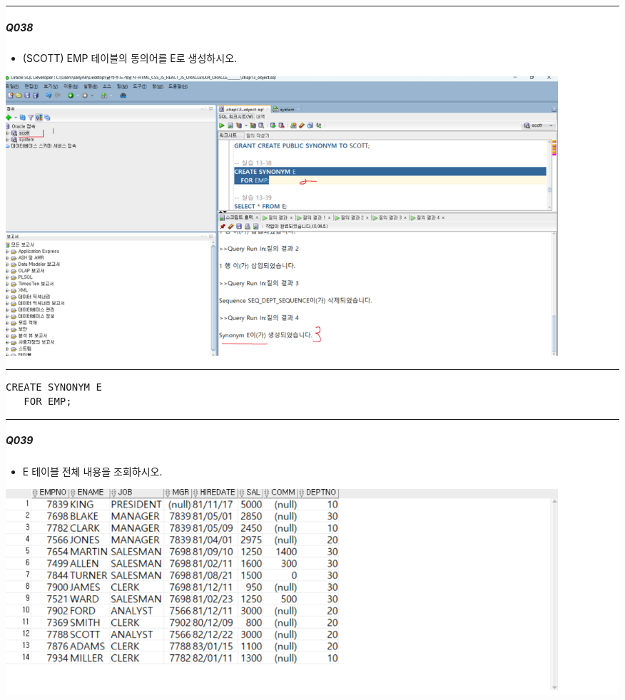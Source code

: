 
---

##### Q038
- (SCOTT) EMP 테이블의 동의어를 E로 생성하시오.
<img src="img/chap13_038.png" alt="" width="90%" />


---

<pre class="codeblock">
CREATE SYNONYM E
   FOR EMP;
</pre>


---

##### Q039
- E 테이블 전체 내용을 조회하시오.
<img src="img/chap13_039.png" alt="" width="90%" />
